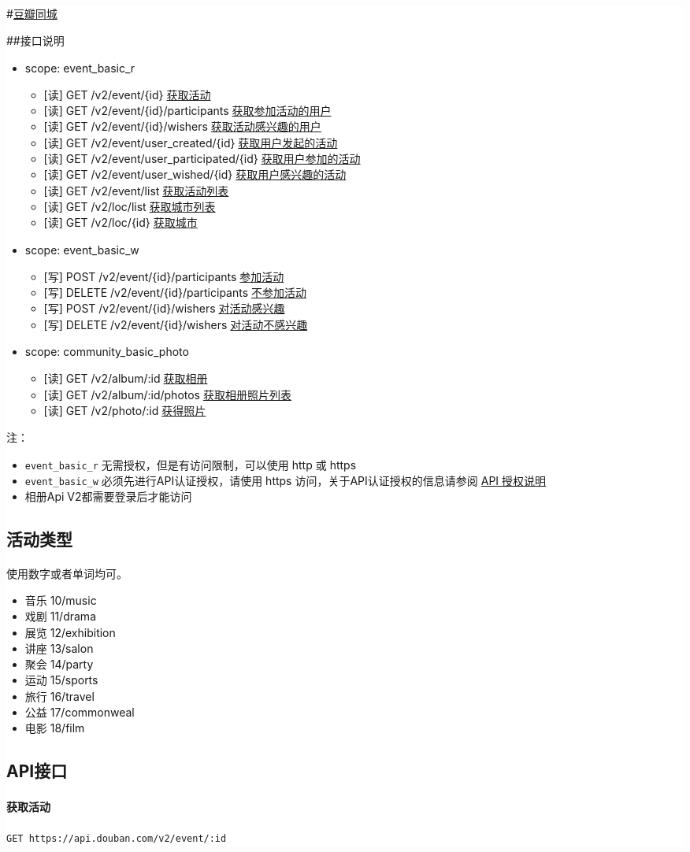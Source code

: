 #[豆瓣同城](https://developers.douban.com/wiki/?title=book_v2)


##接口说明

- scope: event_basic_r

	- [读] GET /v2/event/{id} [获取活动](#1.1)
	- [读] GET /v2/event/{id}/participants [获取参加活动的用户](#1.2)
	- [读] GET /v2/event/{id}/wishers [获取活动感兴趣的用户](#1.3)
	- [读] GET /v2/event/user_created/{id} [获取用户发起的活动](#1.4)
	- [读] GET /v2/event/user_participated/{id} [获取用户参加的活动](#1.5)
	- [读] GET /v2/event/user_wished/{id} [获取用户感兴趣的活动](#1.6)
	- [读] GET /v2/event/list [获取活动列表](#1.7)
	- [读] GET /v2/loc/list [获取城市列表](#1.9)
	- [读] GET /v2/loc/{id} [获取城市](#1.8)


- scope: event_basic_w

	- [写] POST /v2/event/{id}/participants [参加活动](#2.1)
	- [写] DELETE /v2/event/{id}/participants [不参加活动](#2.2)
	- [写] POST /v2/event/{id}/wishers [对活动感兴趣](#2.3)
	- [写] DELETE /v2/event/{id}/wishers [对活动不感兴趣](#2.4)

- scope: community_basic_photo

	- [读] GET /v2/album/:id [获取相册](#3.1)
	- [读] GET /v2/album/:id/photos [获取相册照片列表](#3.2)
	- [读] GET /v2/photo/:id [获得照片](#3.3)

注：

- `event_basic_r` 无需授权，但是有访问限制，可以使用 http 或 https
- `event_basic_w` 必须先进行API认证授权，请使用 https 访问，关于API认证授权的信息请参阅 [API 授权说明](https://developers.douban.com/wiki/?title=oauth2)
- 相册Api V2都需要登录后才能访问


<h2 id="category">活动类型</h2>
使用数字或者单词均可。

- 音乐 10/music
- 戏剧 11/drama
- 展览 12/exhibition
- 讲座 13/salon
- 聚会 14/party
- 运动 15/sports
- 旅行 16/travel
- 公益 17/commonweal
- 电影 18/film


## API接口


<h4 id = "1.1">获取活动</h4>

`GET https://api.douban.com/v2/event/:id`
